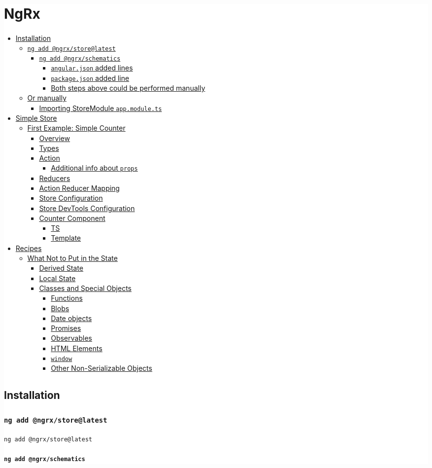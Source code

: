 # NgRx





- [Installation](#installation)
  - [`ng add @ngrx/store@latest`](#ng-add-ngrxstorelatest)
    - [`ng add @ngrx/schematics`](#ng-add-ngrxschematics)
      - [`angular.json` added lines](#angularjson-added-lines)
      - [`package.json` added line](#packagejson-added-line)
      - [Both steps above could be performed manually](#both-steps-above-could-be-performed-manually)
  - [Or manually](#or-manually)
    - [Importing StoreModule `app.module.ts`](#importing-storemodule-appmodulets)
- [Simple Store](#simple-store)
  - [First Example: Simple Counter](#first-example-simple-counter)
    - [Overview](#overview)
    - [Types](#types)
    - [Action](#action)
      - [Additional info about `props`](#additional-info-about-props)
    - [Reducers](#reducers)
    - [Action Reducer Mapping](#action-reducer-mapping)
    - [Store Configuration](#store-configuration)
    - [Store DevTools Configuration](#store-devtools-configuration)
    - [Counter Component](#counter-component)
      - [TS](#ts)
      - [Template](#template)
- [Recipes](#recipes)
  - [What Not to Put in the State](#what-not-to-put-in-the-state)
    - [Derived State](#derived-state)
    - [Local State](#local-state)
    - [Classes and Special Objects](#classes-and-special-objects)
      - [Functions](#functions)
      - [Blobs](#blobs)
      - [Date objects](#date-objects)
      - [Promises](#promises)
      - [Observables](#observables)
      - [HTML Elements](#html-elements)
      - [`window`](#window)
      - [Other Non-Serializable Objects](#other-non-serializable-objects)



## Installation

### `ng add @ngrx/store@latest`

```shell
ng add @ngrx/store@latest
```

#### `ng add @ngrx/schematics`
